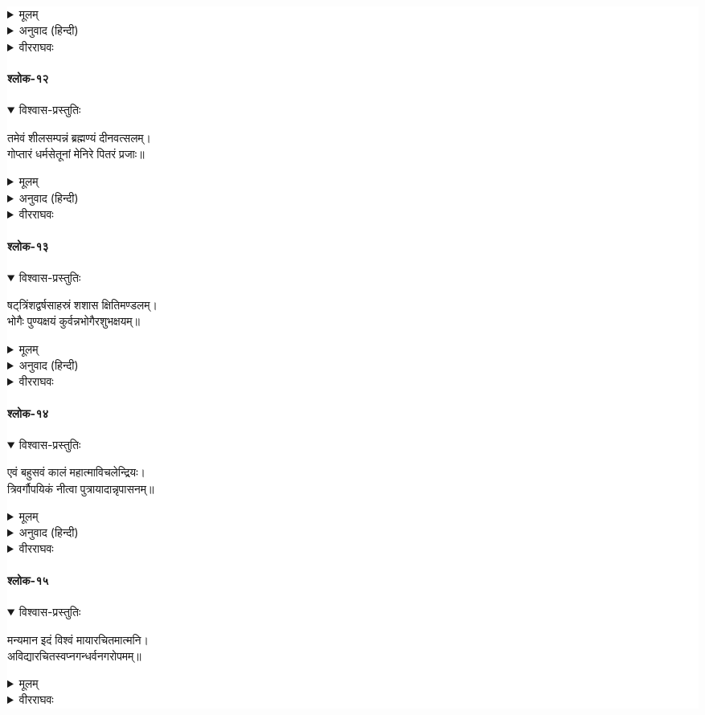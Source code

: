 <details><summary>मूलम्</summary></details>

<details><summary>अनुवाद (हिन्दी)</summary></details>

<details><summary>वीरराघवः</summary></details>

#### श्लोक-१२


<details open><summary>विश्वास-प्रस्तुतिः</summary>

तमेवं शीलसम्पन्नं ब्रह्मण्यं दीनवत्सलम्।  
गोप्तारं धर्मसेतूनां मेनिरे पितरं प्रजाः॥
</details>

<details><summary>मूलम्</summary></details>

<details><summary>अनुवाद (हिन्दी)</summary></details>

<details><summary>वीरराघवः</summary></details>

#### श्लोक-१३


<details open><summary>विश्वास-प्रस्तुतिः</summary>

षट‍‍्त्रिंशद्वर्षसाहस्रं शशास क्षितिमण्डलम्।  
भोगैः पुण्यक्षयं कुर्वन्नभोगैरशुभक्षयम्॥
</details>

<details><summary>मूलम्</summary></details>

<details><summary>अनुवाद (हिन्दी)</summary></details>

<details><summary>वीरराघवः</summary></details>

#### श्लोक-१४


<details open><summary>विश्वास-प्रस्तुतिः</summary>

एवं बहुसवं कालं महात्माविचलेन्द्रियः।  
त्रिवर्गौपयिकं नीत्वा पुत्रायादान्नृपासनम्॥
</details>

<details><summary>मूलम्</summary></details>

<details><summary>अनुवाद (हिन्दी)</summary></details>

<details><summary>वीरराघवः</summary></details>

#### श्लोक-१५


<details open><summary>विश्वास-प्रस्तुतिः</summary>

मन्यमान इदं विश्वं मायारचितमात्मनि।  
अविद्यारचितस्वप्नगन्धर्वनगरोपमम्॥
</details>

<details><summary>मूलम्</summary></details>

<details><summary>वीरराघवः</summary></details>
